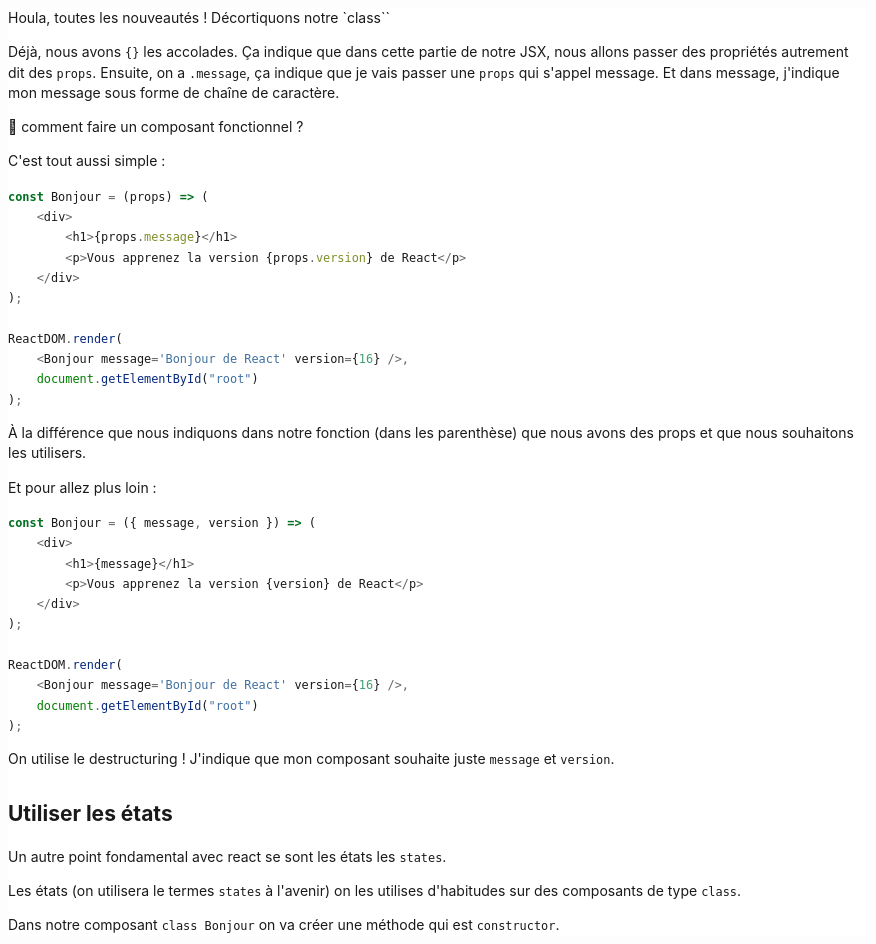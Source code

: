 ```javascript
```

Houla, toutes les nouveautés ! Décortiquons notre `class``

Déjà, nous avons `{}` les accolades. Ça indique que dans cette partie de notre JSX, nous allons passer des propriétés autrement dit des `props`.
Ensuite, on a `.message`, ça indique que je vais passer une `props` qui s'appel message. Et dans message, j'indique mon message sous forme de chaîne de caractère.

🤔 comment faire un composant fonctionnel ?

C'est tout aussi simple :

```javascript
const Bonjour = (props) => (
	<div>
		<h1>{props.message}</h1>
		<p>Vous apprenez la version {props.version} de React</p>
	</div>
);

ReactDOM.render(
	<Bonjour message='Bonjour de React' version={16} />,
	document.getElementById("root")
);
```

À la différence que nous indiquons dans notre fonction (dans les parenthèse) que nous avons des props et que nous souhaitons les utilisers.

Et pour allez plus loin :

```javascript
const Bonjour = ({ message, version }) => (
	<div>
		<h1>{message}</h1>
		<p>Vous apprenez la version {version} de React</p>
	</div>
);

ReactDOM.render(
	<Bonjour message='Bonjour de React' version={16} />,
	document.getElementById("root")
);
```

On utilise le destructuring ! J'indique que mon composant souhaite juste `message` et `version`.

## Utiliser les états

Un autre point fondamental avec react se sont les états les `states`.

Les états (on utilisera le termes `states` à l'avenir) on les utilises d'habitudes sur des composants de type `class`.

Dans notre composant `class Bonjour` on va créer une méthode qui est `constructor`.
